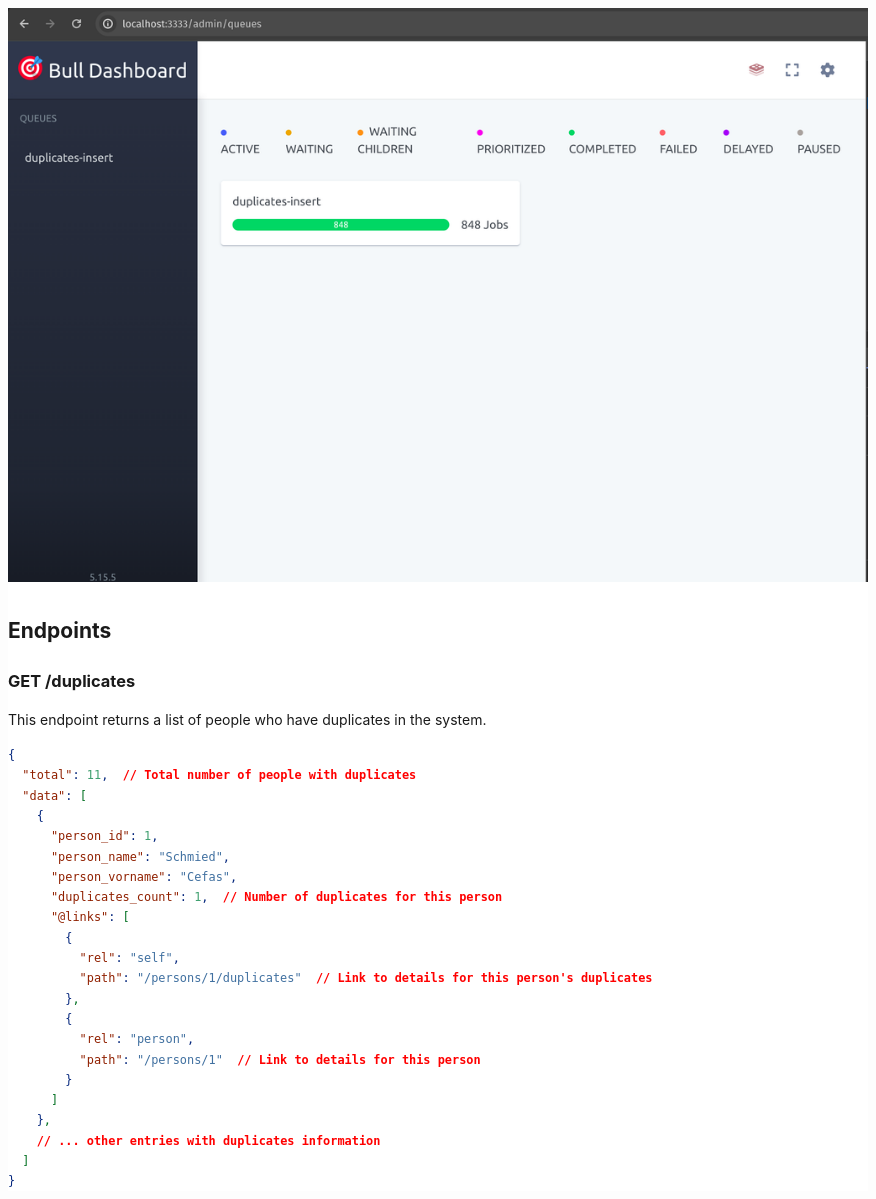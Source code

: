 ![alt text](.docs/assets/queues-dashboard.png)

## Endpoints

### GET /duplicates

This endpoint returns a list of people who have duplicates in the system.

```json
{
  "total": 11,  // Total number of people with duplicates
  "data": [
    {
      "person_id": 1,
      "person_name": "Schmied",
      "person_vorname": "Cefas",
      "duplicates_count": 1,  // Number of duplicates for this person
      "@links": [
        {
          "rel": "self",
          "path": "/persons/1/duplicates"  // Link to details for this person's duplicates
        },
        {
          "rel": "person",
          "path": "/persons/1"  // Link to details for this person
        }
      ]
    },
    // ... other entries with duplicates information
  ]
}
```
